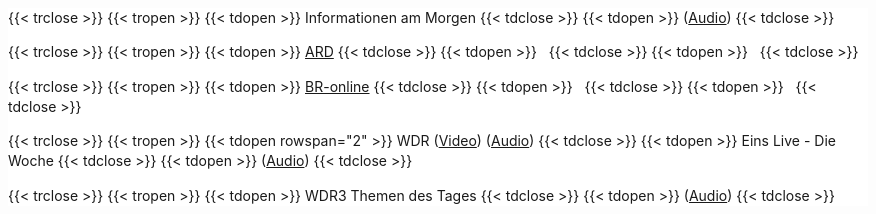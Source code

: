 {{< trclose >}}
{{< tropen >}}
{{< tdopen >}}
Informationen am Morgen
{{< tdclose >}}
{{< tdopen >}}
([Audio](http://www.dradio.de/rss/podcast/sendungen/informationenammorgen/))
{{< tdclose >}}

{{< trclose >}}
{{< tropen >}}
{{< tdopen >}}
[ARD](https://web.archive.org/web/20130412164215/http://www.ardmediathek.de/)
{{< tdclose >}}
{{< tdopen >}}
 
{{< tdclose >}}
{{< tdopen >}}
 
{{< tdclose >}}

{{< trclose >}}
{{< tropen >}}
{{< tdopen >}}
[BR-online](http://www.br-online.de/podcast/)
{{< tdclose >}}
{{< tdopen >}}
 
{{< tdclose >}}
{{< tdopen >}}
 
{{< tdclose >}}

{{< trclose >}}
{{< tropen >}}
{{< tdopen rowspan="2" >}}
WDR ([Video](http://www.wdr.de/tv/podcast/)) ([Audio](http://www.wdr.de/radio/home/podcasts/index.phtml))
{{< tdclose >}}
{{< tdopen >}}
Eins Live - Die Woche
{{< tdclose >}}
{{< tdopen >}}
([Audio](http://www.podcast.de/rss/episoden/podcast/4194))
{{< tdclose >}}

{{< trclose >}}
{{< tropen >}}
{{< tdopen >}}
WDR3 Themen des Tages
{{< tdclose >}}
{{< tdopen >}}
([Audio](http://podcast.wdr.de/radio/themendestages.xml))
{{< tdclose >}}
